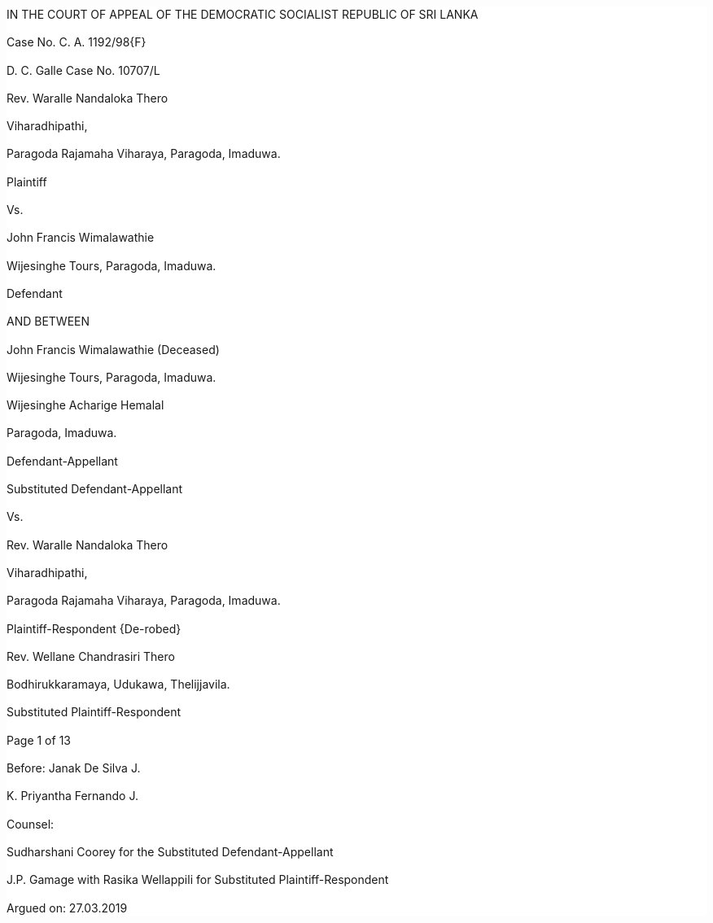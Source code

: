 IN THE COURT OF APPEAL OF THE DEMOCRATIC SOCIALIST REPUBLIC OF SRI LANKA

Case No. C. A. 1192/98{F}

D. C. Galle Case No. 10707/L

Rev. Waralle Nandaloka Thero

Viharadhipathi,

Paragoda Rajamaha Viharaya, Paragoda, Imaduwa.

Plaintiff

Vs.

John Francis Wimalawathie

Wijesinghe Tours, Paragoda, Imaduwa.

Defendant

AND BETWEEN

John Francis Wimalawathie (Deceased)

Wijesinghe Tours, Paragoda, Imaduwa.

Wijesinghe Acharige Hemalal

Paragoda, Imaduwa.

Defendant-Appellant

Substituted Defendant-Appellant

Vs.

Rev. Waralle Nandaloka Thero

Viharadhipathi,

Paragoda Rajamaha Viharaya, Paragoda, Imaduwa.

Plaintiff-Respondent {De-robed}

Rev. Wellane Chandrasiri Thero

Bodhirukkaramaya, Udukawa, Thelijjavila.

Substituted Plaintiff-Respondent

Page 1 of 13

Before: Janak De Silva J.

K. Priyantha Fernando J.

Counsel:

Sudharshani Coorey for the Substituted Defendant-Appellant

J.P. Gamage with Rasika Wellappili for Substituted Plaintiff-Respondent

Argued on: 27.03.2019
